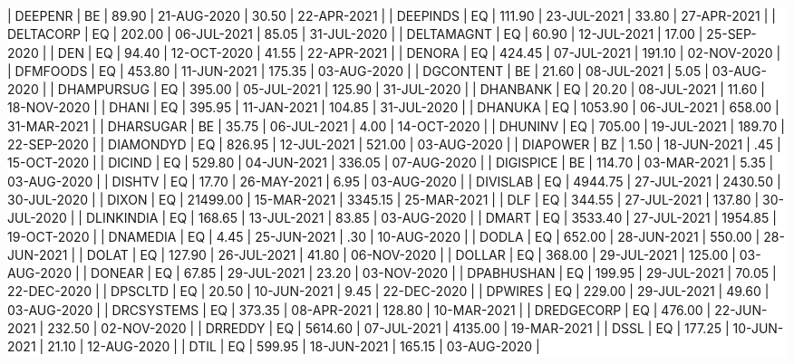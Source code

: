 | DEEPENR | BE | 89.90 | 21-AUG-2020 | 30.50 | 22-APR-2021 |
| DEEPINDS | EQ | 111.90 | 23-JUL-2021 | 33.80 | 27-APR-2021 |
| DELTACORP | EQ | 202.00 | 06-JUL-2021 | 85.05 | 31-JUL-2020 |
| DELTAMAGNT | EQ | 60.90 | 12-JUL-2021 | 17.00 | 25-SEP-2020 |
| DEN | EQ | 94.40 | 12-OCT-2020 | 41.55 | 22-APR-2021 |
| DENORA | EQ | 424.45 | 07-JUL-2021 | 191.10 | 02-NOV-2020 |
| DFMFOODS | EQ | 453.80 | 11-JUN-2021 | 175.35 | 03-AUG-2020 |
| DGCONTENT | BE | 21.60 | 08-JUL-2021 | 5.05 | 03-AUG-2020 |
| DHAMPURSUG | EQ | 395.00 | 05-JUL-2021 | 125.90 | 31-JUL-2020 |
| DHANBANK | EQ | 20.20 | 08-JUL-2021 | 11.60 | 18-NOV-2020 |
| DHANI | EQ | 395.95 | 11-JAN-2021 | 104.85 | 31-JUL-2020 |
| DHANUKA | EQ | 1053.90 | 06-JUL-2021 | 658.00 | 31-MAR-2021 |
| DHARSUGAR | BE | 35.75 | 06-JUL-2021 | 4.00 | 14-OCT-2020 |
| DHUNINV | EQ | 705.00 | 19-JUL-2021 | 189.70 | 22-SEP-2020 |
| DIAMONDYD | EQ | 826.95 | 12-JUL-2021 | 521.00 | 03-AUG-2020 |
| DIAPOWER | BZ | 1.50 | 18-JUN-2021 | .45 | 15-OCT-2020 |
| DICIND | EQ | 529.80 | 04-JUN-2021 | 336.05 | 07-AUG-2020 |
| DIGISPICE | BE | 114.70 | 03-MAR-2021 | 5.35 | 03-AUG-2020 |
| DISHTV | EQ | 17.70 | 26-MAY-2021 | 6.95 | 03-AUG-2020 |
| DIVISLAB | EQ | 4944.75 | 27-JUL-2021 | 2430.50 | 30-JUL-2020 |
| DIXON | EQ | 21499.00 | 15-MAR-2021 | 3345.15 | 25-MAR-2021 |
| DLF | EQ | 344.55 | 27-JUL-2021 | 137.80 | 30-JUL-2020 |
| DLINKINDIA | EQ | 168.65 | 13-JUL-2021 | 83.85 | 03-AUG-2020 |
| DMART | EQ | 3533.40 | 27-JUL-2021 | 1954.85 | 19-OCT-2020 |
| DNAMEDIA | EQ | 4.45 | 25-JUN-2021 | .30 | 10-AUG-2020 |
| DODLA | EQ | 652.00 | 28-JUN-2021 | 550.00 | 28-JUN-2021 |
| DOLAT | EQ | 127.90 | 26-JUL-2021 | 41.80 | 06-NOV-2020 |
| DOLLAR | EQ | 368.00 | 29-JUL-2021 | 125.00 | 03-AUG-2020 |
| DONEAR | EQ | 67.85 | 29-JUL-2021 | 23.20 | 03-NOV-2020 |
| DPABHUSHAN | EQ | 199.95 | 29-JUL-2021 | 70.05 | 22-DEC-2020 |
| DPSCLTD | EQ | 20.50 | 10-JUN-2021 | 9.45 | 22-DEC-2020 |
| DPWIRES | EQ | 229.00 | 29-JUL-2021 | 49.60 | 03-AUG-2020 |
| DRCSYSTEMS | EQ | 373.35 | 08-APR-2021 | 128.80 | 10-MAR-2021 |
| DREDGECORP | EQ | 476.00 | 22-JUN-2021 | 232.50 | 02-NOV-2020 |
| DRREDDY | EQ | 5614.60 | 07-JUL-2021 | 4135.00 | 19-MAR-2021 |
| DSSL | EQ | 177.25 | 10-JUN-2021 | 21.10 | 12-AUG-2020 |
| DTIL | EQ | 599.95 | 18-JUN-2021 | 165.15 | 03-AUG-2020 |
